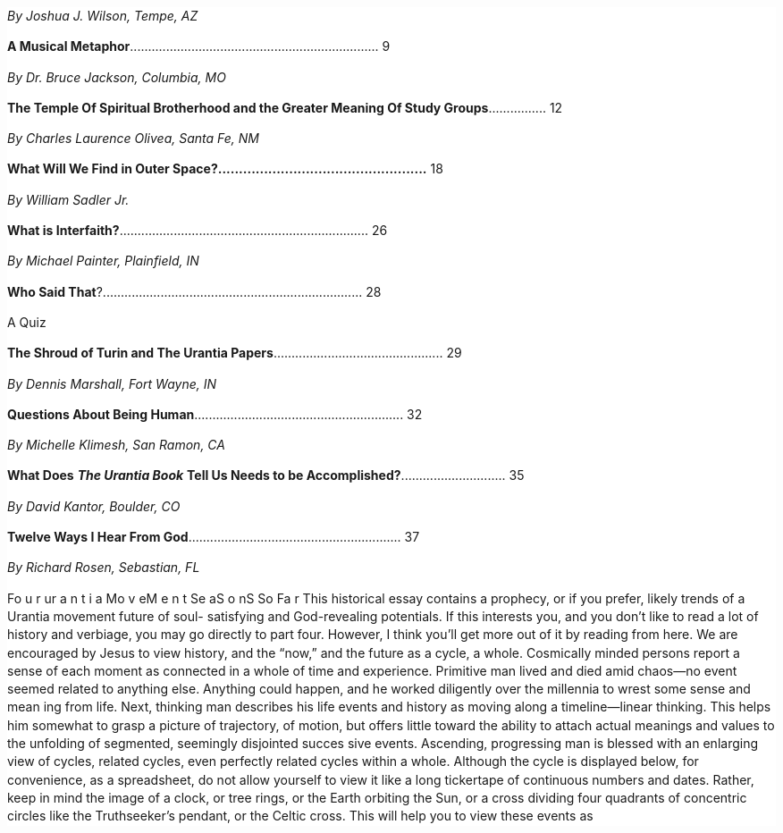 _By Joshua J. Wilson, Tempe, AZ_

**A Musical Metaphor**..................................................................... 9

_By Dr. Bruce Jackson, Columbia, MO_

**The Temple Of Spiritual Brotherhood and the Greater Meaning Of Study Groups**................ 12

_By Charles Laurence Olivea, Santa Fe, NM_

**What Will We Find in Outer Space?..................................................** 18

_By William Sadler Jr._

**What is Interfaith?**..................................................................... 26

_By Michael Painter, Plainfield, IN_

**Who Said That**?........................................................................ 28

A Quiz

**The Shroud of Turin and The Urantia Papers**............................................... 29

_By Dennis Marshall, Fort Wayne, IN_

**Questions About Being Human**.......................................................... 32

_By Michelle Klimesh, San Ramon, CA_

**What Does** **_The Urantia Book_** **Tell Us Needs to be Accomplished?**............................. 35

_By David Kantor, Boulder, CO_

**Twelve Ways I Hear From God**........................................................... 37

_By Richard Rosen, Sebastian, FL_


Fo u r ur a n t i a Mo v eM e n t Se aS o nS So Fa r
This historical essay contains a prophecy, or if you
prefer, likely trends of a Urantia movement future of soul-
satisfying and God-revealing potentials. If this interests
you, and you don’t like to read a lot of history and verbiage,
you may go directly to part four. However, I think you’ll get
more out of it by reading from here.
We are encouraged by Jesus to view history, and the
“now,” and the future as a cycle, a whole. Cosmically
minded persons report a sense of each moment as
connected in a whole of time and experience.
Primitive man lived and died amid chaos—no event
seemed related to anything else. Anything could happen,
and he worked diligently over the millennia to wrest some
sense and mean ing from life.
Next, thinking man describes his life events and
history as moving along a timeline—linear thinking.
This helps him somewhat to grasp a picture of trajectory,
of motion, but offers little toward the ability to attach
actual meanings and values to the unfolding of segmented,
seemingly disjointed succes sive events.
Ascending, progressing man is blessed with an
enlarging view of cycles, related cycles, even perfectly
related cycles within a whole.
Although the cycle is displayed below, for convenience,
as a spreadsheet, do not allow yourself to view it like a
long tickertape of continuous numbers and dates. Rather,
keep in mind the image of a clock, or tree rings, or the
Earth orbiting the Sun, or a cross dividing four quadrants
of concentric circles like the Truthseeker’s pendant, or
the Celtic cross. This will help you to view these events as
